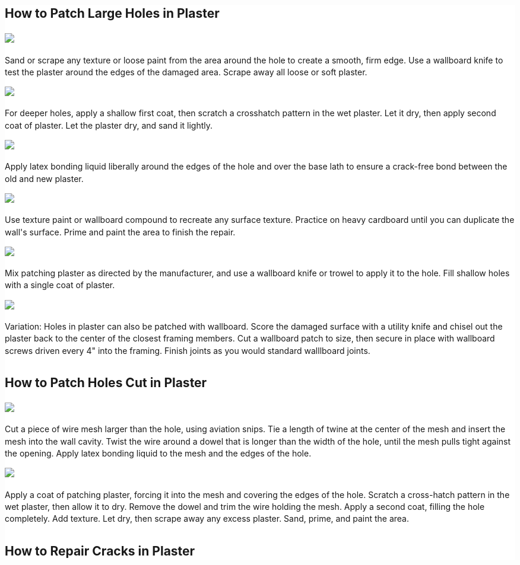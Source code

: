 ## How to Patch Large Holes in Plaster

![](https://cdn.mathpix.com/cropped/2024_05_06_bba3db927678b2ed8dd2g-056.jpg?height=917&width=662&top_left_y=374&top_left_x=260)

Sand or scrape any texture or loose paint from the area around the hole to create a smooth, firm edge. Use a wallboard knife to test the plaster around the edges of the damaged area. Scrape away all loose or soft plaster.

![](https://cdn.mathpix.com/cropped/2024_05_06_bba3db927678b2ed8dd2g-056.jpg?height=927&width=658&top_left_y=1699&top_left_x=259)

For deeper holes, apply a shallow first coat, then scratch a crosshatch pattern in the wet plaster. Let it dry, then apply second coat of plaster. Let the plaster dry, and sand it lightly.

![](https://cdn.mathpix.com/cropped/2024_05_06_bba3db927678b2ed8dd2g-056.jpg?height=931&width=658&top_left_y=374&top_left_x=984)

Apply latex bonding liquid liberally around the edges of the hole and over the base lath to ensure a crack-free bond between the old and new plaster.

![](https://cdn.mathpix.com/cropped/2024_05_06_bba3db927678b2ed8dd2g-056.jpg?height=933&width=658&top_left_y=1693&top_left_x=984)

Use texture paint or wallboard compound to recreate any surface texture. Practice on heavy cardboard until you can duplicate the wall's surface. Prime and paint the area to finish the repair.

![](https://cdn.mathpix.com/cropped/2024_05_06_bba3db927678b2ed8dd2g-056.jpg?height=913&width=659&top_left_y=380&top_left_x=1709)

Mix patching plaster as directed by the manufacturer, and use a wallboard knife or trowel to apply it to the hole. Fill shallow holes with a single coat of plaster.

![](https://cdn.mathpix.com/cropped/2024_05_06_bba3db927678b2ed8dd2g-056.jpg?height=927&width=659&top_left_y=1699&top_left_x=1709)

Variation: Holes in plaster can also be patched with wallboard. Score the damaged surface with a utility knife and chisel out the plaster back to the center of the closest framing members. Cut a wallboard patch to size, then secure in place with wallboard screws driven every 4" into the framing. Finish joints as you would standard walllboard joints.

## How to Patch Holes Cut in Plaster

![](https://cdn.mathpix.com/cropped/2024_05_06_bba3db927678b2ed8dd2g-057.jpg?height=880&width=1031&top_left_y=376&top_left_x=257)

Cut a piece of wire mesh larger than the hole, using aviation snips. Tie a length of twine at the center of the mesh and insert the mesh into the wall cavity. Twist the wire around a dowel that is longer than the width of the hole, until the mesh pulls tight against the opening. Apply latex bonding liquid to the mesh and the edges of the hole.

![](https://cdn.mathpix.com/cropped/2024_05_06_bba3db927678b2ed8dd2g-057.jpg?height=877&width=1021&top_left_y=381&top_left_x=1343)

Apply a coat of patching plaster, forcing it into the mesh and covering the edges of the hole. Scratch a cross-hatch pattern in the wet plaster, then allow it to dry. Remove the dowel and trim the wire holding the mesh. Apply a second coat, filling the hole completely. Add texture. Let dry, then scrape away any excess plaster. Sand, prime, and paint the area.

## How to Repair Cracks in Plaster
